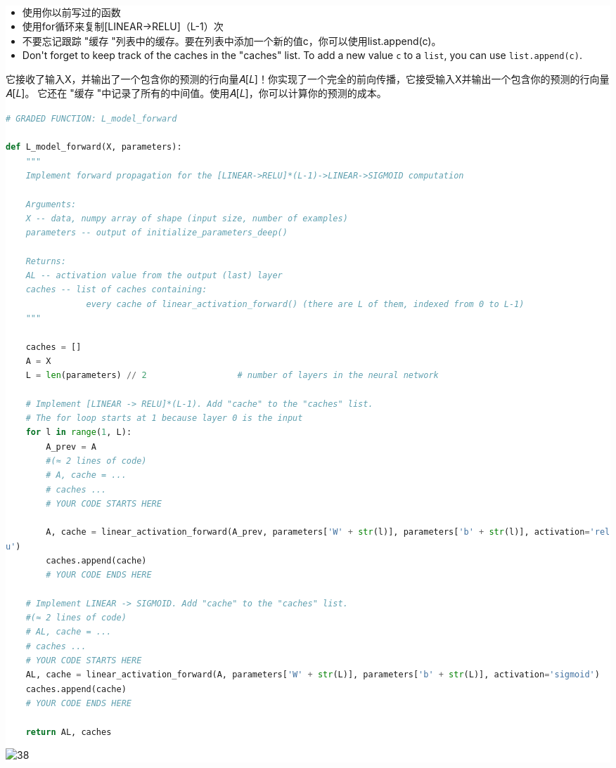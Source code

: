 - 使用你以前写过的函数
- 使用for循环来复制[LINEAR->RELU]（L-1）次
- 不要忘记跟踪 "缓存 "列表中的缓存。要在列表中添加一个新的值c，你可以使用list.append(c)。
- Don't forget to keep track of the caches in the "caches" list. To add a new value `c` to a `list`, you can use `list.append(c)`.
  
它接收了输入X，并输出了一个包含你的预测的行向量𝐴[𝐿]！你实现了一个完全的前向传播，它接受输入X并输出一个包含你的预测的行向量𝐴[𝐿]。
它还在 "缓存 "中记录了所有的中间值。使用𝐴[𝐿]，你可以计算你的预测的成本。
```Python
# GRADED FUNCTION: L_model_forward

def L_model_forward(X, parameters):
    """
    Implement forward propagation for the [LINEAR->RELU]*(L-1)->LINEAR->SIGMOID computation
    
    Arguments:
    X -- data, numpy array of shape (input size, number of examples)
    parameters -- output of initialize_parameters_deep()
    
    Returns:
    AL -- activation value from the output (last) layer
    caches -- list of caches containing:
                every cache of linear_activation_forward() (there are L of them, indexed from 0 to L-1)
    """

    caches = []
    A = X
    L = len(parameters) // 2                  # number of layers in the neural network
    
    # Implement [LINEAR -> RELU]*(L-1). Add "cache" to the "caches" list.
    # The for loop starts at 1 because layer 0 is the input
    for l in range(1, L):
        A_prev = A 
        #(≈ 2 lines of code)
        # A, cache = ...
        # caches ...
        # YOUR CODE STARTS HERE
        
        A, cache = linear_activation_forward(A_prev, parameters['W' + str(l)], parameters['b' + str(l)], activation='relu')
        caches.append(cache)
        # YOUR CODE ENDS HERE
    
    # Implement LINEAR -> SIGMOID. Add "cache" to the "caches" list.
    #(≈ 2 lines of code)
    # AL, cache = ...
    # caches ...
    # YOUR CODE STARTS HERE
    AL, cache = linear_activation_forward(A, parameters['W' + str(L)], parameters['b' + str(L)], activation='sigmoid')
    caches.append(cache)
    # YOUR CODE ENDS HERE
          
    return AL, caches
```
![38](https://github.com/JoneSu1/Deep-learning-techniques-based-on-python-study-notes-and-project-records/assets/103999272/0c1abbde-90f5-4910-a276-612627390908)

